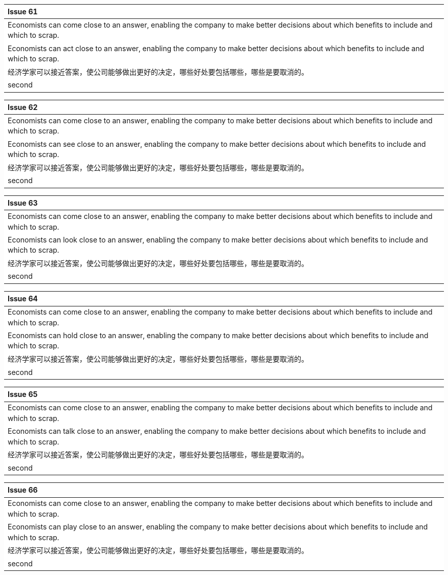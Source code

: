 | Issue 61 |
| :--- |
| Economists can come close to an answer, enabling the company to make better decisions about which benefits to include and which to scrap. |
| Economists can act close to an answer, enabling the company to make better decisions about which benefits to include and which to scrap. |
| 经济学家可以接近答案，使公司能够做出更好的决定，哪些好处要包括哪些，哪些是要取消的。 |
| second |

| Issue 62 |
| :--- |
| Economists can come close to an answer, enabling the company to make better decisions about which benefits to include and which to scrap. |
| Economists can see close to an answer, enabling the company to make better decisions about which benefits to include and which to scrap. |
| 经济学家可以接近答案，使公司能够做出更好的决定，哪些好处要包括哪些，哪些是要取消的。 |
| second |

| Issue 63 |
| :--- |
| Economists can come close to an answer, enabling the company to make better decisions about which benefits to include and which to scrap. |
| Economists can look close to an answer, enabling the company to make better decisions about which benefits to include and which to scrap. |
| 经济学家可以接近答案，使公司能够做出更好的决定，哪些好处要包括哪些，哪些是要取消的。 |
| second |

| Issue 64 |
| :--- |
| Economists can come close to an answer, enabling the company to make better decisions about which benefits to include and which to scrap. |
| Economists can hold close to an answer, enabling the company to make better decisions about which benefits to include and which to scrap. |
| 经济学家可以接近答案，使公司能够做出更好的决定，哪些好处要包括哪些，哪些是要取消的。 |
| second |

| Issue 65 |
| :--- |
| Economists can come close to an answer, enabling the company to make better decisions about which benefits to include and which to scrap. |
| Economists can talk close to an answer, enabling the company to make better decisions about which benefits to include and which to scrap. |
| 经济学家可以接近答案，使公司能够做出更好的决定，哪些好处要包括哪些，哪些是要取消的。 |
| second |

| Issue 66 |
| :--- |
| Economists can come close to an answer, enabling the company to make better decisions about which benefits to include and which to scrap. |
| Economists can play close to an answer, enabling the company to make better decisions about which benefits to include and which to scrap. |
| 经济学家可以接近答案，使公司能够做出更好的决定，哪些好处要包括哪些，哪些是要取消的。 |
| second |
